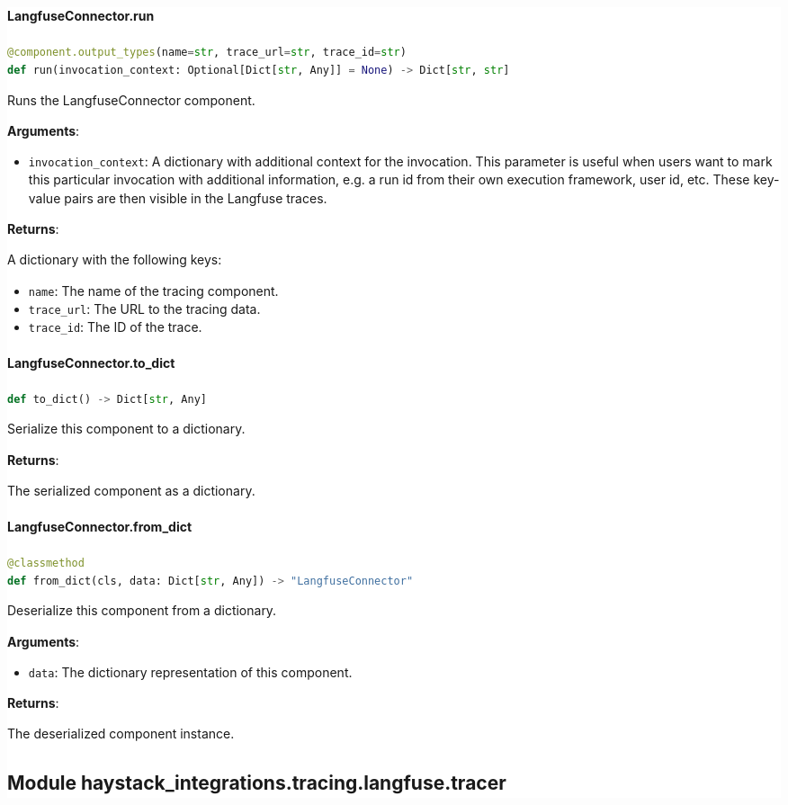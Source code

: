 #### LangfuseConnector.run

```python
@component.output_types(name=str, trace_url=str, trace_id=str)
def run(invocation_context: Optional[Dict[str, Any]] = None) -> Dict[str, str]
```

Runs the LangfuseConnector component.

**Arguments**:

- `invocation_context`: A dictionary with additional context for the invocation. This parameter
is useful when users want to mark this particular invocation with additional information, e.g.
a run id from their own execution framework, user id, etc. These key-value pairs are then visible
in the Langfuse traces.

**Returns**:

A dictionary with the following keys:
- `name`: The name of the tracing component.
- `trace_url`: The URL to the tracing data.
- `trace_id`: The ID of the trace.

<a id="haystack_integrations.components.connectors.langfuse.langfuse_connector.LangfuseConnector.to_dict"></a>

#### LangfuseConnector.to\_dict

```python
def to_dict() -> Dict[str, Any]
```

Serialize this component to a dictionary.

**Returns**:

The serialized component as a dictionary.

<a id="haystack_integrations.components.connectors.langfuse.langfuse_connector.LangfuseConnector.from_dict"></a>

#### LangfuseConnector.from\_dict

```python
@classmethod
def from_dict(cls, data: Dict[str, Any]) -> "LangfuseConnector"
```

Deserialize this component from a dictionary.

**Arguments**:

- `data`: The dictionary representation of this component.

**Returns**:

The deserialized component instance.

<a id="haystack_integrations.tracing.langfuse.tracer"></a>

## Module haystack\_integrations.tracing.langfuse.tracer
